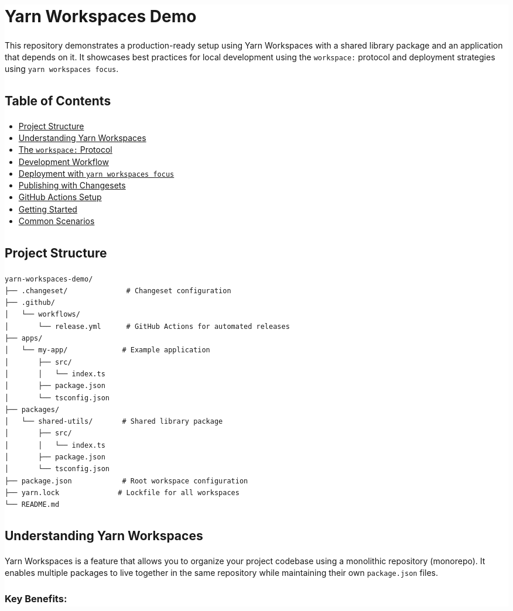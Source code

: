 # Yarn Workspaces Demo

This repository demonstrates a production-ready setup using Yarn Workspaces with a shared library package and an application that depends on it. It showcases best practices for local development using the `workspace:` protocol and deployment strategies using `yarn workspaces focus`.

## Table of Contents

- [Project Structure](#project-structure)
- [Understanding Yarn Workspaces](#understanding-yarn-workspaces)
- [The `workspace:` Protocol](#the-workspace-protocol)
- [Development Workflow](#development-workflow)
- [Deployment with `yarn workspaces focus`](#deployment-with-yarn-workspaces-focus)
- [Publishing with Changesets](#publishing-with-changesets)
- [GitHub Actions Setup](#github-actions-setup)
- [Getting Started](#getting-started)
- [Common Scenarios](#common-scenarios)

## Project Structure

```
yarn-workspaces-demo/
├── .changeset/              # Changeset configuration
├── .github/
│   └── workflows/
│       └── release.yml      # GitHub Actions for automated releases
├── apps/
│   └── my-app/             # Example application
│       ├── src/
│       │   └── index.ts
│       ├── package.json
│       └── tsconfig.json
├── packages/
│   └── shared-utils/       # Shared library package
│       ├── src/
│       │   └── index.ts
│       ├── package.json
│       └── tsconfig.json
├── package.json            # Root workspace configuration
├── yarn.lock              # Lockfile for all workspaces
└── README.md
```

## Understanding Yarn Workspaces

Yarn Workspaces is a feature that allows you to organize your project codebase using a monolithic repository (monorepo). It enables multiple packages to live together in the same repository while maintaining their own `package.json` files.

### Key Benefits:
